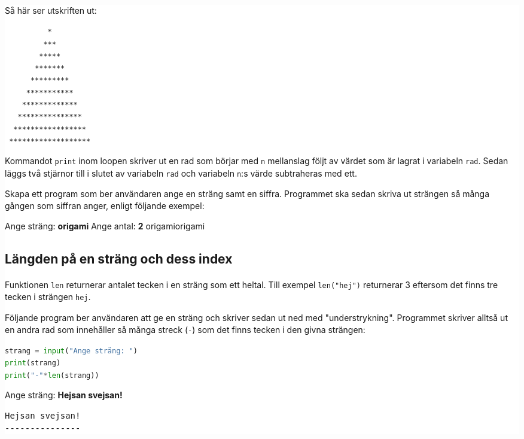 Så här ser utskriften ut:

```x
          *
         ***
        *****
       *******
      *********
     ***********
    *************
   ***************
  *****************
 *******************
```

Kommandot `print` inom loopen skriver ut en rad som börjar med `n` mellanslag följt av värdet som är lagrat i variabeln `rad`. Sedan läggs två stjärnor till i slutet av variabeln `rad` och variabeln `n`:s värde subtraheras med ett.

<in-browser-programming-exercise name="Flera strängar" tmcname="osa03-05a_monistetut_jonot">

Skapa ett program som ber användaren ange en sträng samt en siffra. Programmet ska sedan skriva ut strängen så många gången som siffran anger, enligt följande exempel:

<sample-output>

Ange sträng: **origami**
Ange antal: **2**
origamiorigami

</sample-output>

</in-browser-programming-exercise>

## Längden på en sträng och dess index

Funktionen `len` returnerar antalet tecken i en sträng som ett heltal. Till exempel `len("hej")` returnerar 3 eftersom det finns tre tecken i strängen `hej`.

Följande program ber användaren att ge en sträng och skriver sedan ut ned med "understrykning". Programmet skriver alltså ut en andra rad som innehåller så många streck (`-`) som det finns tecken i den givna strängen:

```python
strang = input("Ange sträng: ")
print(strang)
print("-"*len(strang))
```

<sample-output>

Ange sträng: **Hejsan svejsan!**

<pre>
Hejsan svejsan!
---------------
</pre>
